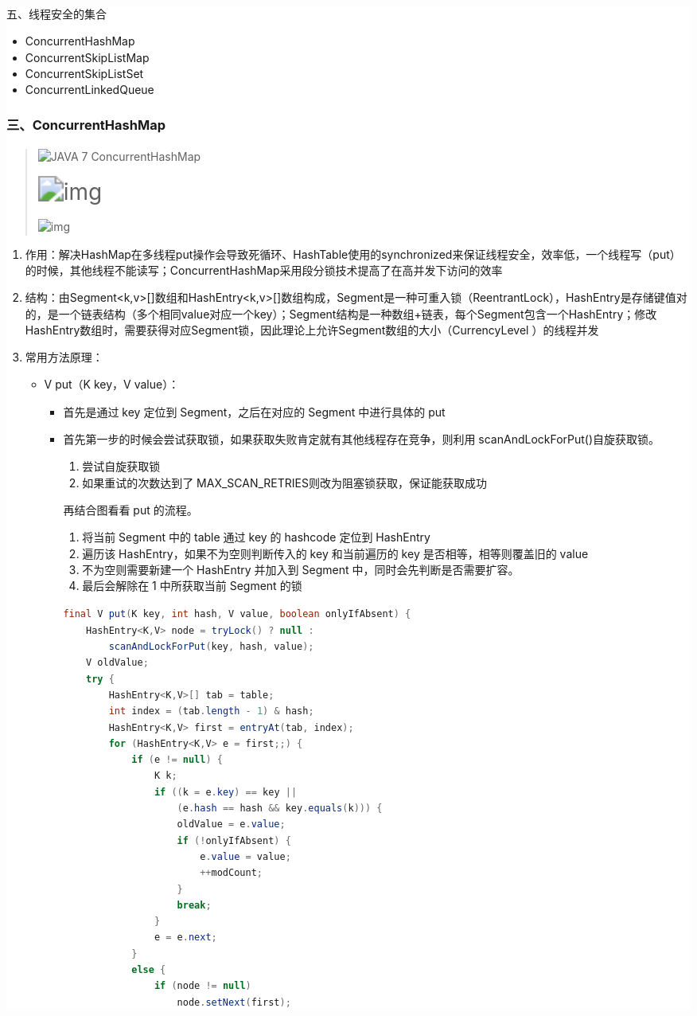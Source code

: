 五、线程安全的集合

- ConcurrentHashMap
- ConcurrentSkipListMap
- ConcurrentSkipListSet
- ConcurrentLinkedQueue

### 三、ConcurrentHashMap

> ![JAVA 7 ConcurrentHashMap](http://www.jasongj.com/img/java/concurrenthashmap/concurrenthashmap_java7.png)
>
> <img src="https://images2018.cnblogs.com/blog/1243403/201803/1243403-20180303104853760-893858987.jpg" alt="img" style="zoom: 200%;" />
>
> ![img](https://images2018.cnblogs.com/blog/1243403/201803/1243403-20180303104830445-1532149895.jpg)

1. 作用：解决HashMap在多线程put操作会导致死循环、HashTable使用的synchronized来保证线程安全，效率低，一个线程写（put）的时候，其他线程不能读写；ConcurrentHashMap采用段分锁技术提高了在高并发下访问的效率

2. 结构：由Segment<k,v>[]数组和HashEntry<k,v>[]数组构成，Segment是一种可重入锁（ReentrantLock），HashEntry是存储键值对的，是一个链表结构（多个相同value对应一个key）；Segment结构是一种数组+链表，每个Segment包含一个HashEntry；修改HashEntry数组时，需要获得对应Segment锁，因此理论上允许Segment数组的大小（CurrencyLevel ）的线程并发

3. 常用方法原理：

   - V put（K key，V value）：

     - 首先是通过 key 定位到 Segment，之后在对应的 Segment 中进行具体的 put

     - 首先第一步的时候会尝试获取锁，如果获取失败肯定就有其他线程存在竞争，则利用 scanAndLockForPut()自旋获取锁。

       1. 尝试自旋获取锁
       2. 如果重试的次数达到了 MAX_SCAN_RETRIES则改为阻塞锁获取，保证能获取成功

       再结合图看看 put 的流程。

       1. 将当前 Segment 中的 table 通过 key 的 hashcode 定位到 HashEntry
       2. 遍历该 HashEntry，如果不为空则判断传入的 key 和当前遍历的 key 是否相等，相等则覆盖旧的 value
       3. 不为空则需要新建一个 HashEntry 并加入到 Segment 中，同时会先判断是否需要扩容。
       4. 最后会解除在 1 中所获取当前 Segment 的锁

       ```java
       final V put(K key, int hash, V value, boolean onlyIfAbsent) {
           HashEntry<K,V> node = tryLock() ? null :
               scanAndLockForPut(key, hash, value);
           V oldValue;
           try {
               HashEntry<K,V>[] tab = table;
               int index = (tab.length - 1) & hash;
               HashEntry<K,V> first = entryAt(tab, index);
               for (HashEntry<K,V> e = first;;) {
                   if (e != null) {
                       K k;
                       if ((k = e.key) == key ||
                           (e.hash == hash && key.equals(k))) {
                           oldValue = e.value;
                           if (!onlyIfAbsent) {
                               e.value = value;
                               ++modCount;
                           }
                           break;
                       }
                       e = e.next;
                   }
                   else {
                       if (node != null)
                           node.setNext(first);